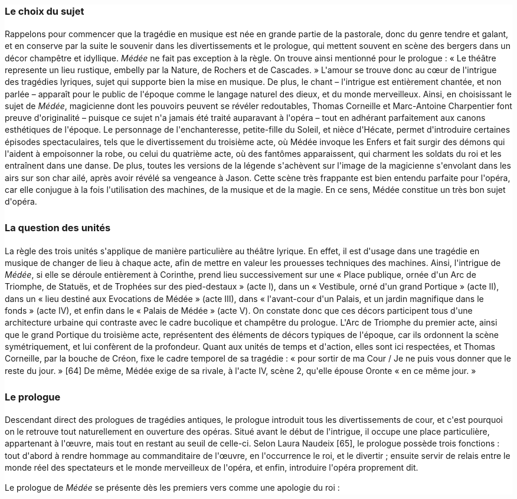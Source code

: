 
### Le choix du sujet

Rappelons pour commencer que la tragédie en musique est née en grande partie de la pastorale, donc du genre tendre et galant, et en conserve par la suite le souvenir dans les divertissements et le prologue, qui mettent souvent en scène des bergers dans un décor champêtre et idyllique. *Médée* ne fait pas exception à la règle. On trouve ainsi mentionné pour le prologue : « Le théâtre represente un lieu rustique, embelly par la Nature, de Rochers et de Cascades. » L'amour se trouve donc au cœur de l'intrigue des tragédies lyriques, sujet qui supporte bien la mise en musique. De plus, le chant – l'intrigue est entièrement chantée, et non parlée – apparaît pour le public de l'époque comme le langage naturel des dieux, et du monde merveilleux. Ainsi, en choisissant le sujet de *Médée*, magicienne dont les pouvoirs peuvent se révéler redoutables, Thomas Corneille et Marc-Antoine Charpentier font preuve d'originalité – puisque ce sujet n'a jamais été traité auparavant à l'opéra – tout en adhérant parfaitement aux canons esthétiques de l'époque. Le personnage de l'enchanteresse, petite-fille du Soleil, et nièce d'Hécate, permet d'introduire certaines épisodes spectaculaires, tels que le divertissement du troisième acte, où Médée invoque les Enfers et fait surgir des démons qui l'aident à empoisonner la robe, ou celui du quatrième acte, où des fantômes apparaissent, qui charment les soldats du roi et les entraînent dans une danse. De plus, toutes les versions de la légende s'achèvent sur l'image de la magicienne s'envolant dans les airs sur son char ailé, après avoir révélé sa vengeance à Jason. Cette scène très frappante est bien entendu parfaite pour l'opéra, car elle conjugue à la fois l'utilisation des machines, de la musique et de la magie. En ce sens, Médée constitue un très bon sujet d'opéra.


### La question des unités

La règle des trois unités s'applique de manière particulière au théâtre lyrique. En effet, il est d'usage dans une tragédie en musique de changer de lieu à chaque acte, afin de mettre en valeur les prouesses techniques des machines. Ainsi, l'intrigue de *Médée*, si elle se déroule entièrement à Corinthe, prend lieu successivement sur une « Place publique, ornée d'un Arc de Triomphe, de Statuës, et de Trophées sur des pied-destaux » (acte I), dans un « Vestibule, orné d'un grand Portique » (acte II), dans un « lieu destiné aux Evocations de Médée » (acte III), dans « l'avant-cour d'un Palais, et un jardin magnifique dans le fonds » (acte IV), et enfin dans le « Palais de Médée » (acte V). On constate donc que ces décors participent tous d'une architecture urbaine qui contraste avec le cadre bucolique et champêtre du prologue. L'Arc de Triomphe du premier acte, ainsi que le grand Portique du troisième acte, représentent des éléments de décors typiques de l'époque, car ils ordonnent la scène symétriquement, et lui confèrent de la profondeur. Quant aux unités de temps et d'action, elles sont ici respectées, et Thomas Corneille, par la bouche de Créon, fixe le cadre temporel de sa tragédie : « pour sortir de ma Cour / Je ne puis vous donner que le reste du jour. » [64] De même, Médée exige de sa rivale, à l'acte IV, scène 2, qu'elle épouse Oronte « en ce même jour. »


### Le prologue

Descendant direct des prologues de tragédies antiques, le prologue introduit tous les divertissements de cour, et c'est pourquoi on le retrouve tout naturellement en ouverture des opéras. Situé avant le début de l'intrigue, il occupe une place particulière, appartenant à l'œuvre, mais tout en restant au seuil de celle-ci. Selon Laura Naudeix [65], le prologue possède trois fonctions : tout d'abord à rendre hommage au commanditaire de l'œuvre, en l'occurrence le roi, et le divertir ; ensuite servir de relais entre le monde réel des spectateurs et le monde merveilleux de l'opéra, et enfin, introduire l'opéra proprement dit.

Le prologue de *Médée* se présente dès les premiers vers comme une apologie du roi :
